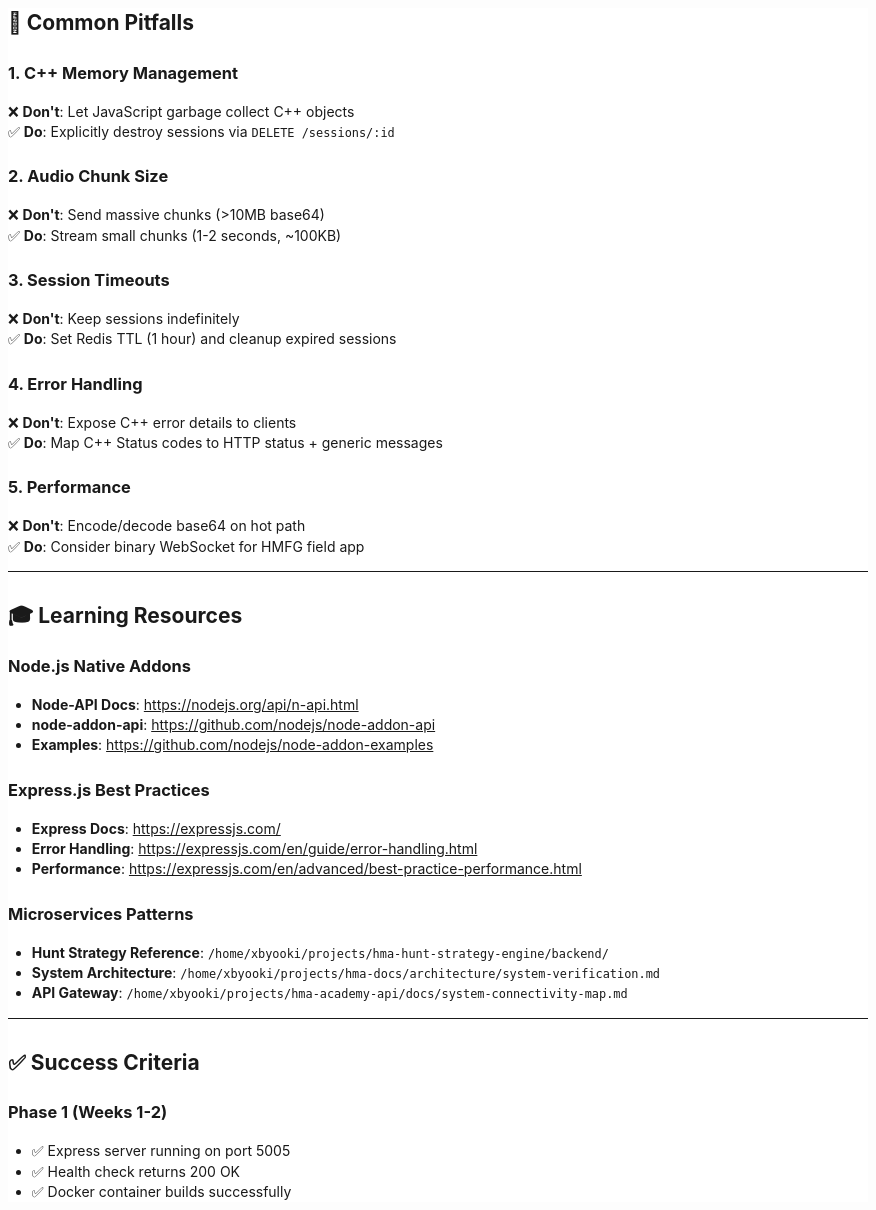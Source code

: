## 🚨 Common Pitfalls

### 1. C++ Memory Management
❌ **Don't**: Let JavaScript garbage collect C++ objects  
✅ **Do**: Explicitly destroy sessions via `DELETE /sessions/:id`

### 2. Audio Chunk Size
❌ **Don't**: Send massive chunks (>10MB base64)  
✅ **Do**: Stream small chunks (1-2 seconds, ~100KB)

### 3. Session Timeouts
❌ **Don't**: Keep sessions indefinitely  
✅ **Do**: Set Redis TTL (1 hour) and cleanup expired sessions

### 4. Error Handling
❌ **Don't**: Expose C++ error details to clients  
✅ **Do**: Map C++ Status codes to HTTP status + generic messages

### 5. Performance
❌ **Don't**: Encode/decode base64 on hot path  
✅ **Do**: Consider binary WebSocket for HMFG field app

---

## 🎓 Learning Resources

### Node.js Native Addons
- **Node-API Docs**: https://nodejs.org/api/n-api.html
- **node-addon-api**: https://github.com/nodejs/node-addon-api
- **Examples**: https://github.com/nodejs/node-addon-examples

### Express.js Best Practices
- **Express Docs**: https://expressjs.com/
- **Error Handling**: https://expressjs.com/en/guide/error-handling.html
- **Performance**: https://expressjs.com/en/advanced/best-practice-performance.html

### Microservices Patterns
- **Hunt Strategy Reference**: `/home/xbyooki/projects/hma-hunt-strategy-engine/backend/`
- **System Architecture**: `/home/xbyooki/projects/hma-docs/architecture/system-verification.md`
- **API Gateway**: `/home/xbyooki/projects/hma-academy-api/docs/system-connectivity-map.md`

---

## ✅ Success Criteria

### Phase 1 (Weeks 1-2)
- ✅ Express server running on port 5005
- ✅ Health check returns 200 OK
- ✅ Docker container builds successfully
